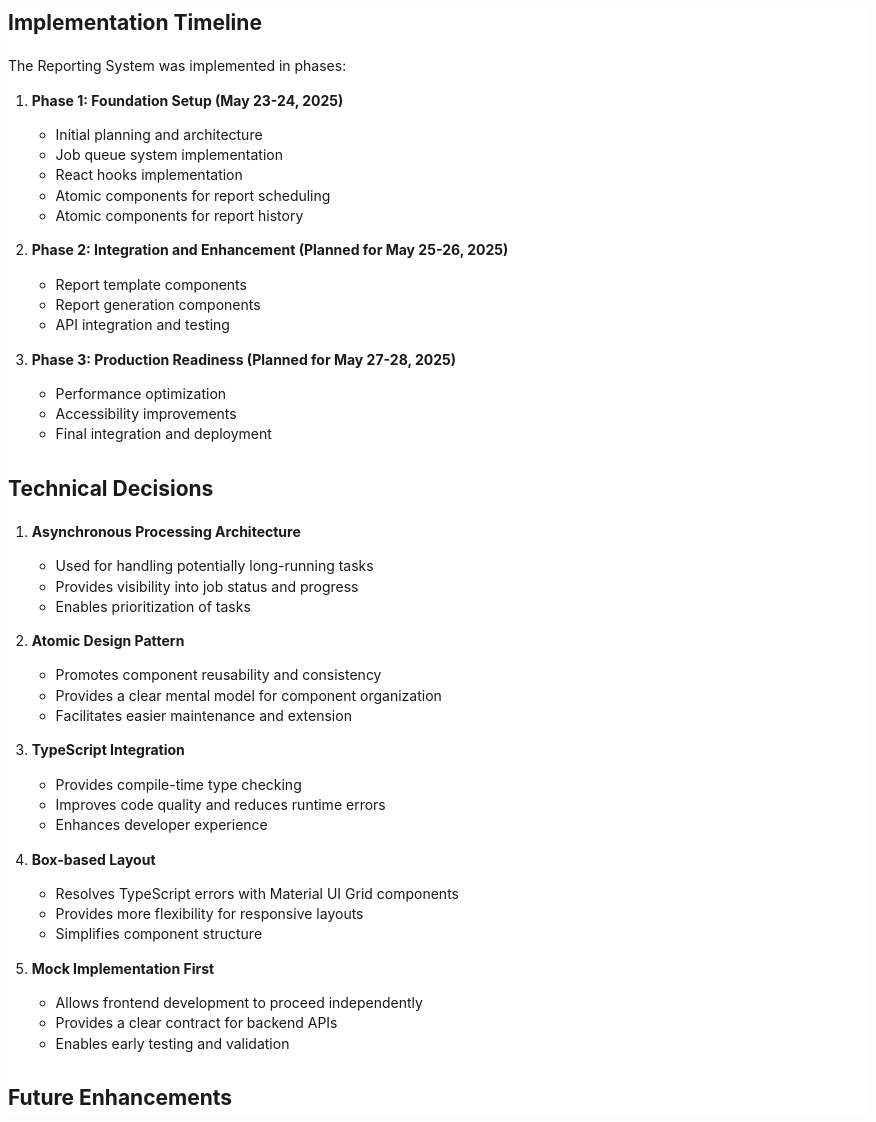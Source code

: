 ## Implementation Timeline

The Reporting System was implemented in phases:

1. **Phase 1: Foundation Setup (May 23-24, 2025)**

   - Initial planning and architecture
   - Job queue system implementation
   - React hooks implementation
   - Atomic components for report scheduling
   - Atomic components for report history

2. **Phase 2: Integration and Enhancement (Planned for May 25-26, 2025)**

   - Report template components
   - Report generation components
   - API integration and testing

3. **Phase 3: Production Readiness (Planned for May 27-28, 2025)**
   - Performance optimization
   - Accessibility improvements
   - Final integration and deployment

## Technical Decisions

1. **Asynchronous Processing Architecture**

   - Used for handling potentially long-running tasks
   - Provides visibility into job status and progress
   - Enables prioritization of tasks

2. **Atomic Design Pattern**

   - Promotes component reusability and consistency
   - Provides a clear mental model for component organization
   - Facilitates easier maintenance and extension

3. **TypeScript Integration**

   - Provides compile-time type checking
   - Improves code quality and reduces runtime errors
   - Enhances developer experience

4. **Box-based Layout**

   - Resolves TypeScript errors with Material UI Grid components
   - Provides more flexibility for responsive layouts
   - Simplifies component structure

5. **Mock Implementation First**
   - Allows frontend development to proceed independently
   - Provides a clear contract for backend APIs
   - Enables early testing and validation

## Future Enhancements
